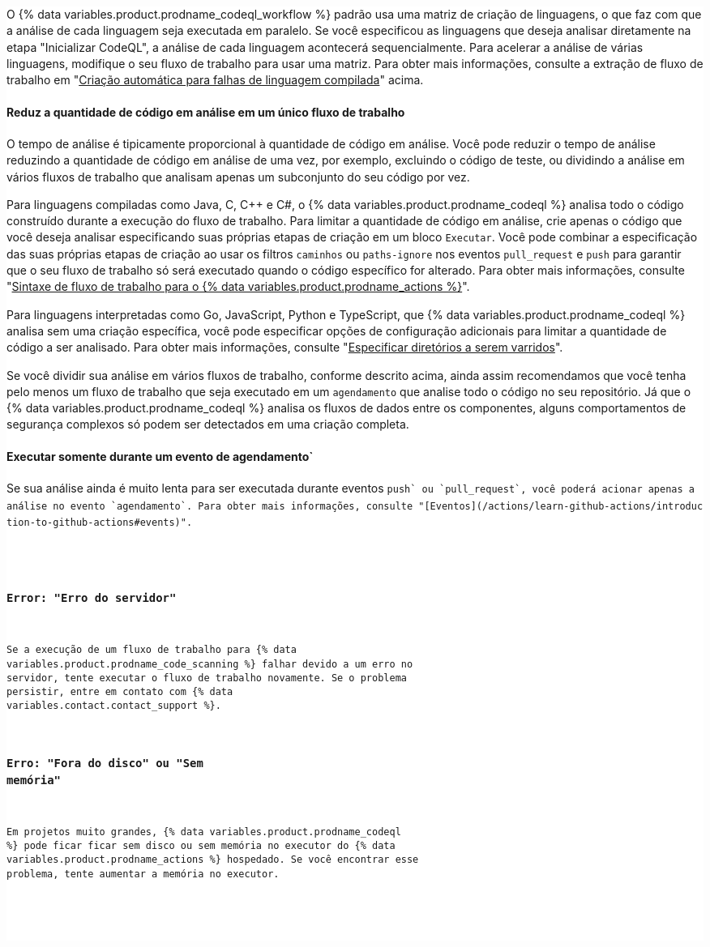 O {% data variables.product.prodname_codeql_workflow %} padrão usa uma matriz de criação de linguagens, o que faz com que a análise de cada linguagem seja executada em paralelo. Se você especificou as linguagens que deseja analisar diretamente na etapa "Inicializar CodeQL", a análise de cada linguagem acontecerá sequencialmente. Para acelerar a análise de várias linguagens, modifique o seu fluxo de trabalho para usar uma matriz. Para obter mais informações, consulte a extração de fluxo de trabalho em "[Criação automática para falhas de linguagem compilada](#automatic-build-for-a-compiled-language-fails)" acima.

#### Reduz a quantidade de código em análise em um único fluxo de trabalho

O tempo de análise é tipicamente proporcional à quantidade de código em análise. Você pode reduzir o tempo de análise reduzindo a quantidade de código em análise de uma vez, por exemplo, excluindo o código de teste, ou dividindo a análise em vários fluxos de trabalho que analisam apenas um subconjunto do seu código por vez.

Para linguagens compiladas como Java, C, C++ e C#, o {% data variables.product.prodname_codeql %} analisa todo o código construído durante a execução do fluxo de trabalho. Para limitar a quantidade de código em análise, crie apenas o código que você deseja analisar especificando suas próprias etapas de criação em um bloco `Executar`. Você pode combinar a especificação das suas próprias etapas de criação ao usar os filtros `caminhos` ou `paths-ignore` nos eventos `pull_request` e `push` para garantir que o seu fluxo de trabalho só será executado quando o código específico for alterado. Para obter mais informações, consulte "[Sintaxe de fluxo de trabalho para o {% data variables.product.prodname_actions %}](/actions/reference/workflow-syntax-for-github-actions#onpushpull_requestpaths)".

Para linguagens interpretadas como Go, JavaScript, Python e TypeScript, que {% data variables.product.prodname_codeql %} analisa sem uma criação específica, você pode especificar opções de configuração adicionais para limitar a quantidade de código a ser analisado. Para obter mais informações, consulte "[Especificar diretórios a serem varridos](/github/finding-security-vulnerabilities-and-errors-in-your-code/configuring-code-scanning#specifying-directories-to-scan)".

Se você dividir sua análise em vários fluxos de trabalho, conforme descrito acima, ainda assim recomendamos que você tenha pelo menos um fluxo de trabalho que seja executado em um `agendamento` que analise todo o código no seu repositório. Já que o {% data variables.product.prodname_codeql %} analisa os fluxos de dados entre os componentes, alguns comportamentos de segurança complexos só podem ser detectados em uma criação completa.

#### Executar somente durante um evento de </code>agendamento`</h4>

<p spaces-before="0">Se sua análise ainda é muito lenta para ser executada durante eventos <code>push` ou `pull_request`, você poderá acionar apenas a análise no evento `agendamento`. Para obter mais informações, consulte "[Eventos](/actions/learn-github-actions/introduction-to-github-actions#events)".</p>

### Error: "Erro do servidor"

Se a execução de um fluxo de trabalho para {% data variables.product.prodname_code_scanning %} falhar devido a um erro no servidor, tente executar o fluxo de trabalho novamente. Se o problema persistir, entre em contato com {% data variables.contact.contact_support %}.

### Erro: "Fora do disco" ou "Sem memória"

Em projetos muito grandes, {% data variables.product.prodname_codeql %} pode ficar ficar sem disco ou sem memória no executor do {% data variables.product.prodname_actions %} hospedado. Se você encontrar esse problema, tente aumentar a memória no executor.
